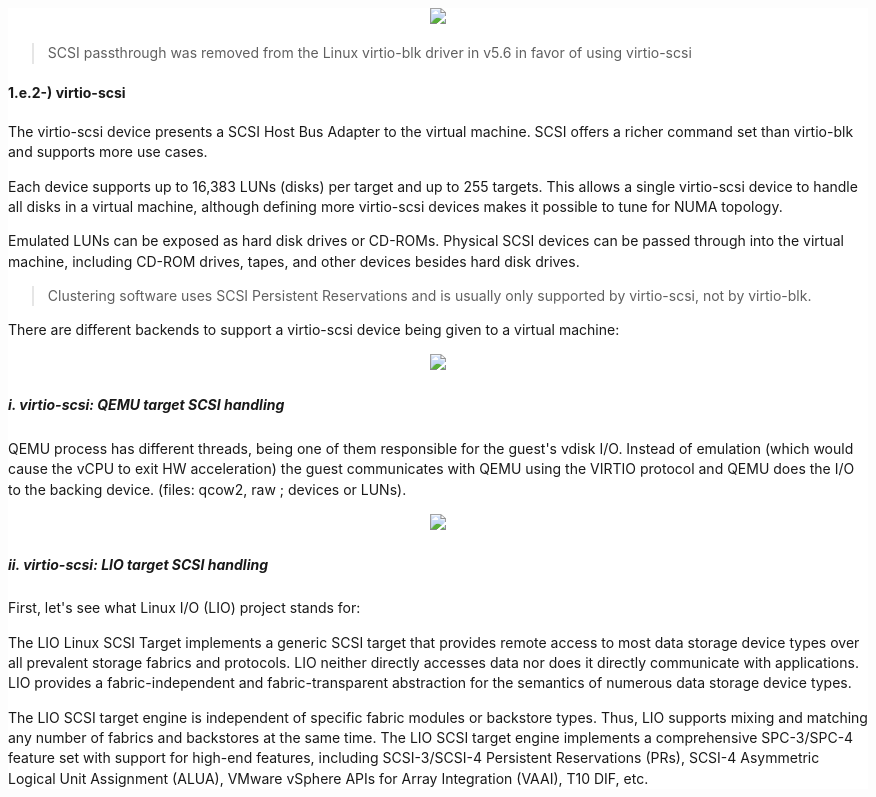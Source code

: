 <p align=center><img src="https://github.com/rafaeldtinoco/howtos/blob/main/images/ufy9WbRgw.png" width=560px></p>

> SCSI passthrough was removed from the Linux virtio-blk driver in v5.6 in favor of using virtio-scsi

#### 1.e.2-) virtio-scsi

The virtio-scsi device presents a SCSI Host Bus Adapter to the virtual
machine. SCSI offers a richer command set than virtio-blk and supports more
use cases.

Each device supports up to 16,383 LUNs (disks) per target and up to 255
targets. This allows a single virtio-scsi device to handle all disks in a
virtual machine, although defining more virtio-scsi devices makes it possible
to tune for NUMA topology.

Emulated LUNs can be exposed as hard disk drives or CD-ROMs. Physical SCSI
devices can be passed through into the virtual machine, including CD-ROM
drives, tapes, and other devices besides hard disk drives.

> Clustering software uses SCSI Persistent Reservations and is usually only
supported by virtio-scsi, not by virtio-blk.

There are different backends to support a virtio-scsi device being given to a
virtual machine:

<p align=center><img src="https://github.com/rafaeldtinoco/howtos/blob/main/images/GR2MCLi2j.png" width=560px></p>

##### i. virtio-scsi: **QEMU target** SCSI handling

QEMU process has different threads, being one of them responsible for the
guest's vdisk I/O. Instead of emulation (which would cause the vCPU to exit HW
acceleration) the guest communicates with QEMU using the VIRTIO protocol and
QEMU does the I/O to the backing device. (files: qcow2, raw ; devices or
LUNs).

<p align=center><img src="https://github.com/rafaeldtinoco/howtos/blob/main/images/QKPU3ahSG.png" width=560px></p>

##### ii. virtio-scsi: **LIO target** SCSI handling

First, let's see what Linux I/O (LIO) project stands for:

The LIO Linux SCSI Target implements a generic SCSI target that provides
remote access to most data storage device types over all prevalent storage
fabrics and protocols. LIO neither directly accesses data nor does it directly
communicate with applications. LIO provides a fabric-independent and
fabric-transparent abstraction for the semantics of numerous data storage
device types.

The LIO SCSI target engine is independent of specific fabric modules or
backstore types. Thus, LIO supports mixing and matching any number of fabrics
and backstores at the same time. The LIO SCSI target engine implements a
comprehensive SPC-3/SPC-4 feature set with support for high-end features,
including SCSI-3/SCSI-4 Persistent Reservations (PRs), SCSI-4 Asymmetric
Logical Unit Assignment (ALUA), VMware vSphere APIs for Array Integration
(VAAI), T10 DIF, etc.
